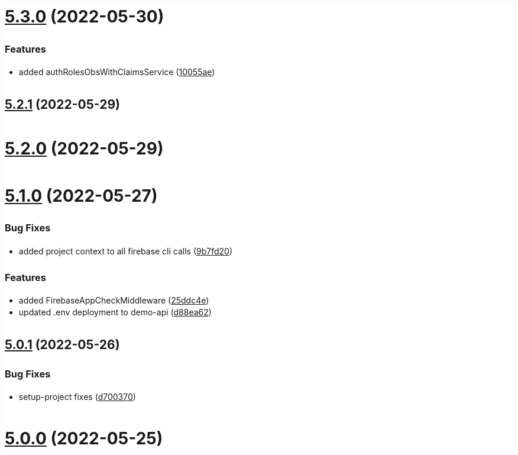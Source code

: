 

# [5.3.0](https://github.com/dereekb/dbx-components/compare/v5.2.1-dev...v5.3.0) (2022-05-30)


### Features

* added authRolesObsWithClaimsService ([10055ae](https://github.com/dereekb/dbx-components/commit/10055ae9f4260211b291419134ba637e9f902893))



## [5.2.1](https://github.com/dereekb/dbx-components/compare/v5.2.0-dev...v5.2.1) (2022-05-29)



# [5.2.0](https://github.com/dereekb/dbx-components/compare/v5.1.0-dev...v5.2.0) (2022-05-29)



# [5.1.0](https://github.com/dereekb/dbx-components/compare/v5.0.1-dev...v5.1.0) (2022-05-27)


### Bug Fixes

* added project context to all firebase cli calls ([9b7fd20](https://github.com/dereekb/dbx-components/commit/9b7fd202f12ca303e171657b1d74ec7f4f6c0105))


### Features

* added FirebaseAppCheckMiddleware ([25ddc4e](https://github.com/dereekb/dbx-components/commit/25ddc4e7ae18d6ef96c38ed529c71313884b7544))
* updated .env deployment to demo-api ([d88ea62](https://github.com/dereekb/dbx-components/commit/d88ea620c9593e0073f323f4536bcccd2de01e2f))



## [5.0.1](https://github.com/dereekb/dbx-components/compare/v5.0.0-dev...v5.0.1) (2022-05-26)


### Bug Fixes

* setup-project fixes ([d700370](https://github.com/dereekb/dbx-components/commit/d700370301483b64cf561ab3fe9b0492c697cd45))



# [5.0.0](https://github.com/dereekb/dbx-components/compare/v4.1.0-dev...v5.0.0) (2022-05-25)
